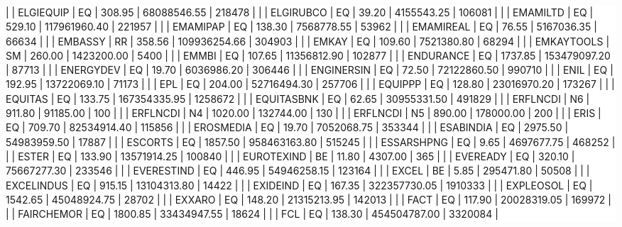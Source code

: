 |  | ELGIEQUIP | EQ | 308.95 | 68088546.55 | 218478 |
|  | ELGIRUBCO | EQ | 39.20 | 4155543.25 | 106081 |
|  | EMAMILTD | EQ | 529.10 | 117961960.40 | 221957 |
|  | EMAMIPAP | EQ | 138.30 | 7568778.55 | 53962 |
|  | EMAMIREAL | EQ | 76.55 | 5167036.35 | 66634 |
|  | EMBASSY | RR | 358.56 | 109936254.66 | 304903 |
|  | EMKAY | EQ | 109.60 | 7521380.80 | 68294 |
|  | EMKAYTOOLS | SM | 260.00 | 1423200.00 | 5400 |
|  | EMMBI | EQ | 107.65 | 11356812.90 | 102877 |
|  | ENDURANCE | EQ | 1737.85 | 153479097.20 | 87713 |
|  | ENERGYDEV | EQ | 19.70 | 6036986.20 | 306446 |
|  | ENGINERSIN | EQ | 72.50 | 72122860.50 | 990710 |
|  | ENIL | EQ | 192.95 | 13722069.10 | 71173 |
|  | EPL | EQ | 204.00 | 52716494.30 | 257706 |
|  | EQUIPPP | EQ | 128.80 | 23016970.20 | 173267 |
|  | EQUITAS | EQ | 133.75 | 167354335.95 | 1258672 |
|  | EQUITASBNK | EQ | 62.65 | 30955331.50 | 491829 |
|  | ERFLNCDI | N6 | 911.80 | 91185.00 | 100 |
|  | ERFLNCDI | N4 | 1020.00 | 132744.00 | 130 |
|  | ERFLNCDI | N5 | 890.00 | 178000.00 | 200 |
|  | ERIS | EQ | 709.70 | 82534914.40 | 115856 |
|  | EROSMEDIA | EQ | 19.70 | 7052068.75 | 353344 |
|  | ESABINDIA | EQ | 2975.50 | 54983959.50 | 17887 |
|  | ESCORTS | EQ | 1857.50 | 958463163.80 | 515245 |
|  | ESSARSHPNG | EQ | 9.65 | 4697677.75 | 468252 |
|  | ESTER | EQ | 133.90 | 13571914.25 | 100840 |
|  | EUROTEXIND | BE | 11.80 | 4307.00 | 365 |
|  | EVEREADY | EQ | 320.10 | 75667277.30 | 233546 |
|  | EVERESTIND | EQ | 446.95 | 54946258.15 | 123164 |
|  | EXCEL | BE | 5.85 | 295471.80 | 50508 |
|  | EXCELINDUS | EQ | 915.15 | 13104313.80 | 14422 |
|  | EXIDEIND | EQ | 167.35 | 322357730.05 | 1910333 |
|  | EXPLEOSOL | EQ | 1542.65 | 45048924.75 | 28702 |
|  | EXXARO | EQ | 148.20 | 21315213.95 | 142013 |
|  | FACT | EQ | 117.90 | 20028319.05 | 169972 |
|  | FAIRCHEMOR | EQ | 1800.85 | 33434947.55 | 18624 |
|  | FCL | EQ | 138.30 | 454504787.00 | 3320084 |